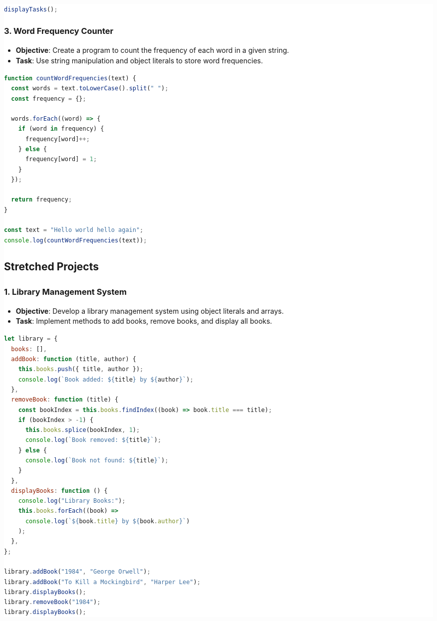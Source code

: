 ```javascript
displayTasks();
```

### 3. Word Frequency Counter

- **Objective**: Create a program to count the frequency of each word in a given string.
- **Task**: Use string manipulation and object literals to store word frequencies.

```javascript
function countWordFrequencies(text) {
  const words = text.toLowerCase().split(" ");
  const frequency = {};

  words.forEach((word) => {
    if (word in frequency) {
      frequency[word]++;
    } else {
      frequency[word] = 1;
    }
  });

  return frequency;
}

const text = "Hello world hello again";
console.log(countWordFrequencies(text));
```

## Stretched Projects

### 1. Library Management System

- **Objective**: Develop a library management system using object literals and arrays.
- **Task**: Implement methods to add books, remove books, and display all books.

```javascript
let library = {
  books: [],
  addBook: function (title, author) {
    this.books.push({ title, author });
    console.log(`Book added: ${title} by ${author}`);
  },
  removeBook: function (title) {
    const bookIndex = this.books.findIndex((book) => book.title === title);
    if (bookIndex > -1) {
      this.books.splice(bookIndex, 1);
      console.log(`Book removed: ${title}`);
    } else {
      console.log(`Book not found: ${title}`);
    }
  },
  displayBooks: function () {
    console.log("Library Books:");
    this.books.forEach((book) =>
      console.log(`${book.title} by ${book.author}`)
    );
  },
};

library.addBook("1984", "George Orwell");
library.addBook("To Kill a Mockingbird", "Harper Lee");
library.displayBooks();
library.removeBook("1984");
library.displayBooks();
```